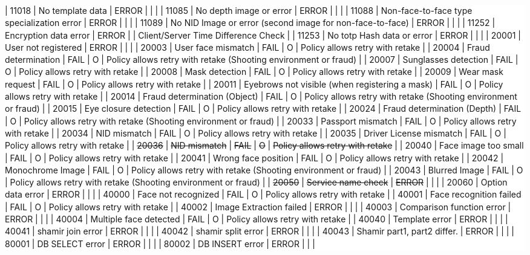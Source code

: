 | 11018 | No template data | ERROR | | |
| 11085 | No depth image or error | ERROR | | |
| 11088 | Non-face-to-face type specialization error | ERROR | | |
| 11089 | No NID Image or error (second image for non-face-to-face) | ERROR | | |
| 11252 | Encryption data error | ERROR | | Client/Server Time Difference Check |
| 11253 | No totp Hash data or error | ERROR | | |
| 20001 | User not registered | ERROR | | |
| 20003 | User face mismatch | FAIL | O | Policy allows retry with retake |
| 20004 | Fraud determination | FAIL | O | Policy allows retry with retake (Shooting environment or fraud) |
| 20007 | Sunglasses detection | FAIL | O | Policy allows retry with retake |
| 20008 | Mask detection | FAIL | O | Policy allows retry with retake |
| 20009 | Wear mask request | FAIL | O | Policy allows retry with retake |
| 20011 | Eyebrows not visible (when registering a mask) | FAIL | O | Policy allows retry with retake |
| 20014 | Fraud determination (Object) | FAIL | O | Policy allows retry with retake (Shooting environment or fraud) |
| 20015 | Eye closure detection | FAIL | O | Policy allows retry with retake |
| 20024 | Fraud determination (Depth) | FAIL | O | Policy allows retry with retake (Shooting environment or fraud) |
| 20033 | Passport mismatch | FAIL | O | Policy allows retry with retake |
| 20034 | NID mismatch | FAIL | O | Policy allows retry with retake |
| 20035 | Driver License mismatch | FAIL | O | Policy allows retry with retake |
| ~~20036~~ | ~~NID mismatch~~ | ~~FAIL~~ | ~~O~~ | ~~Policy allows retry with retake~~ |
| 20040 | Face image too small | FAIL | O | Policy allows retry with retake |
| 20041 | Wrong face position | FAIL | O | Policy allows retry with retake |
| 20042 | Monochrome Image | FAIL | O | Policy allows retry with retake (Shooting environment or fraud) |
| 20043 | Blurred Image | FAIL | O | Policy allows retry with retake (Shooting environment or fraud) |
| ~~20050~~ | ~~Service name check~~ | ~~ERROR~~ | | |
| 20060 | Option data error | ERROR | | |
| 40000 | Face not recognized | FAIL | O | Policy allows retry with retake |
| 40001 | Face recognition failed | FAIL | O | Policy allows retry with retake |
| 40002 | Image Extraction failed | ERROR | | |
| 40003 | Comparison function error | ERROR | | |
| 40004 | Multiple face detected | FAIL | O | Policy allows retry with retake |
| 40040 | Template error | ERROR | | |
| 40041 | shamir join error | ERROR | | |
| 40042 | shamir split error | ERROR | | |
| 40043 | Shamir part1, part2 differ. | ERROR | | |
| 80001 | DB SELECT error | ERROR | | |
| 80002 | DB INSERT error | ERROR | | |